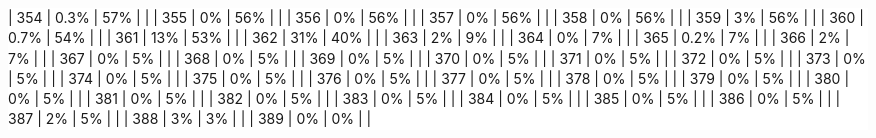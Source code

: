 | 354 | 0.3% | 57% |  |
| 355 | 0% | 56% |  |
| 356 | 0% | 56% |  |
| 357 | 0% | 56% |  |
| 358 | 0% | 56% |  |
| 359 | 3% | 56% |  |
| 360 | 0.7% | 54% |  |
| 361 | 13% | 53% |  |
| 362 | 31% | 40% |  |
| 363 | 2% | 9% |  |
| 364 | 0% | 7% |  |
| 365 | 0.2% | 7% |  |
| 366 | 2% | 7% |  |
| 367 | 0% | 5% |  |
| 368 | 0% | 5% |  |
| 369 | 0% | 5% |  |
| 370 | 0% | 5% |  |
| 371 | 0% | 5% |  |
| 372 | 0% | 5% |  |
| 373 | 0% | 5% |  |
| 374 | 0% | 5% |  |
| 375 | 0% | 5% |  |
| 376 | 0% | 5% |  |
| 377 | 0% | 5% |  |
| 378 | 0% | 5% |  |
| 379 | 0% | 5% |  |
| 380 | 0% | 5% |  |
| 381 | 0% | 5% |  |
| 382 | 0% | 5% |  |
| 383 | 0% | 5% |  |
| 384 | 0% | 5% |  |
| 385 | 0% | 5% |  |
| 386 | 0% | 5% |  |
| 387 | 2% | 5% |  |
| 388 | 3% | 3% |  |
| 389 | 0% | 0% |  |
